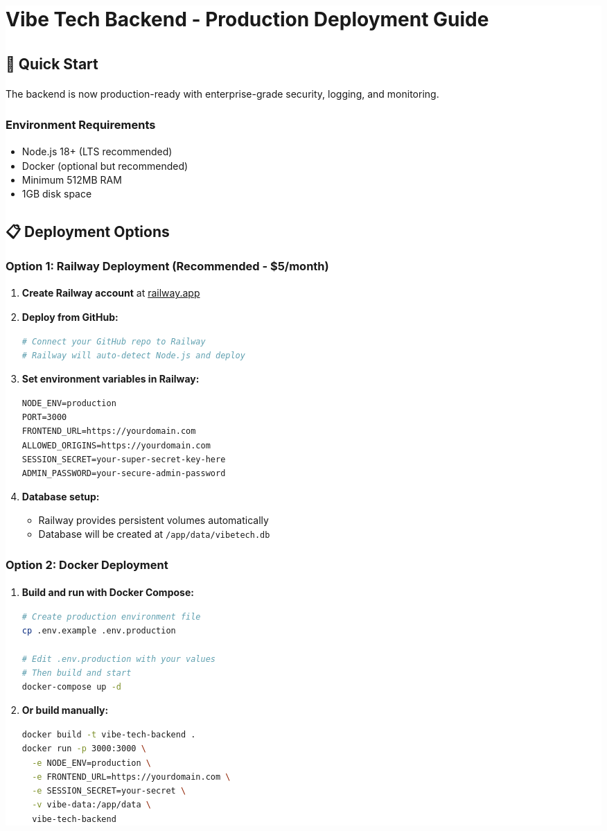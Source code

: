 # Vibe Tech Backend - Production Deployment Guide

## 🚀 Quick Start

The backend is now production-ready with enterprise-grade security, logging, and monitoring.

### Environment Requirements
- Node.js 18+ (LTS recommended)
- Docker (optional but recommended)
- Minimum 512MB RAM
- 1GB disk space

## 📋 Deployment Options

### Option 1: Railway Deployment (Recommended - $5/month)

1. **Create Railway account** at [railway.app](https://railway.app)

2. **Deploy from GitHub:**
   ```bash
   # Connect your GitHub repo to Railway
   # Railway will auto-detect Node.js and deploy
   ```

3. **Set environment variables in Railway:**
   ```env
   NODE_ENV=production
   PORT=3000
   FRONTEND_URL=https://yourdomain.com
   ALLOWED_ORIGINS=https://yourdomain.com
   SESSION_SECRET=your-super-secret-key-here
   ADMIN_PASSWORD=your-secure-admin-password
   ```

4. **Database setup:**
   - Railway provides persistent volumes automatically
   - Database will be created at `/app/data/vibetech.db`

### Option 2: Docker Deployment

1. **Build and run with Docker Compose:**
   ```bash
   # Create production environment file
   cp .env.example .env.production
   
   # Edit .env.production with your values
   # Then build and start
   docker-compose up -d
   ```

2. **Or build manually:**
   ```bash
   docker build -t vibe-tech-backend .
   docker run -p 3000:3000 \
     -e NODE_ENV=production \
     -e FRONTEND_URL=https://yourdomain.com \
     -e SESSION_SECRET=your-secret \
     -v vibe-data:/app/data \
     vibe-tech-backend
   ```
